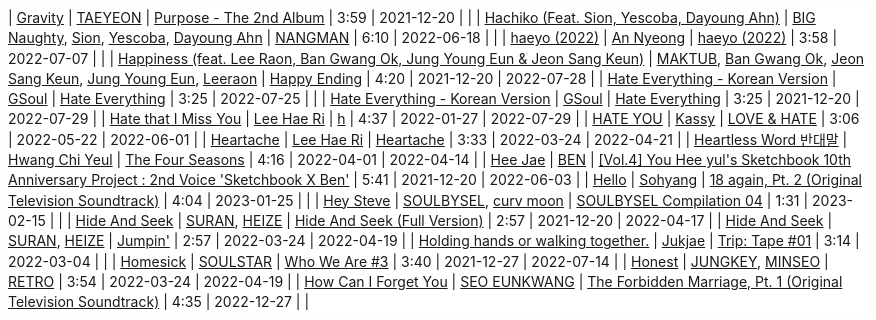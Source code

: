| [Gravity](https://open.spotify.com/track/1fzLM4SRonzoHm723a2mP5) | [TAEYEON](https://open.spotify.com/artist/3qNVuliS40BLgXGxhdBdqu) | [Purpose \- The 2nd Album](https://open.spotify.com/album/0h6wCpdgpSOAbYDDYJVuwr) | 3:59 | 2021-12-20 |  |
| [Hachiko \(Feat\. Sion, Yescoba, Dayoung Ahn\)](https://open.spotify.com/track/4MrCH9VqTyEKmeXQ7m6Geh) | [BIG Naughty](https://open.spotify.com/artist/7cEaNXXTHx3LokbjUUyHal), [Sion](https://open.spotify.com/artist/2dEBKqLtvdFTnPcwpWEw0r), [Yescoba](https://open.spotify.com/artist/5FifK2T7KEKatsWO6WxkS6), [Dayoung Ahn](https://open.spotify.com/artist/1NkurDnX4s44yi7n57Mooz) | [NANGMAN](https://open.spotify.com/album/2hBJR1SQ4cGDjGTCY6eV8m) | 6:10 | 2022-06-18 |  |
| [haeyo \(2022\)](https://open.spotify.com/track/0M4EDkH7RpbKlWwrZ9o17N) | [An Nyeong](https://open.spotify.com/artist/4M9tATKeCZPhipaM6ge2VS) | [haeyo \(2022\)](https://open.spotify.com/album/2KgYaKN5C3h33TEgCrbfAo) | 3:58 | 2022-07-07 |  |
| [Happiness \(feat\. Lee Raon, Ban Gwang Ok, Jung Young Eun & Jeon Sang Keun\)](https://open.spotify.com/track/3rxJpoEe435WLkaqJK5dnO) | [MAKTUB](https://open.spotify.com/artist/0frNU3rG4ltOP4GNBA1g4j), [Ban Gwang Ok](https://open.spotify.com/artist/0xLSqFBJp63NWp5CKTZ2aS), [Jeon Sang Keun](https://open.spotify.com/artist/3uCDicSmenMBtsKb5A51dd), [Jung Young Eun](https://open.spotify.com/artist/26GxfwRT2NHxeq2qrdAVbf), [Leeraon](https://open.spotify.com/artist/5FsMBpsPFTzURDjb2T3ane) | [Happy Ending](https://open.spotify.com/album/7kbingImpbGPK2lz8G9c1p) | 4:20 | 2021-12-20 | 2022-07-28 |
| [Hate Everything \- Korean Version](https://open.spotify.com/track/6GX6ky9XJINogCHQ1c3UUx) | [GSoul](https://open.spotify.com/artist/4oEXworvhegyK83rZwVyWL) | [Hate Everything](https://open.spotify.com/album/4NV2SxuesqKwcBdDgACH9R) | 3:25 | 2022-07-25 |  |
| [Hate Everything \- Korean Version](https://open.spotify.com/track/7hXTyDaFuwx9t8b52sf6d3) | [GSoul](https://open.spotify.com/artist/4oEXworvhegyK83rZwVyWL) | [Hate Everything](https://open.spotify.com/album/73Qi78BaJKF8PNd7WuG97d) | 3:25 | 2021-12-20 | 2022-07-29 |
| [Hate that I Miss You](https://open.spotify.com/track/15jVZXkb1JFv2ekwoaXKj9) | [Lee Hae Ri](https://open.spotify.com/artist/7JE09i08qDhfHKd0rgFeEe) | [h](https://open.spotify.com/album/28QpU7xcTVH7DGpAoop87b) | 4:37 | 2022-01-27 | 2022-07-29 |
| [HATE YOU](https://open.spotify.com/track/1HEf2dvcHBdWVz35KPYQfH) | [Kassy](https://open.spotify.com/artist/6pU8o91xAS0aWNjj06nQSU) | [LOVE & HATE](https://open.spotify.com/album/60zMaSh93HpKs9ii52V0wJ) | 3:06 | 2022-05-22 | 2022-06-01 |
| [Heartache](https://open.spotify.com/track/3bSTr4YmIxaiB97Yo2pGrr) | [Lee Hae Ri](https://open.spotify.com/artist/7JE09i08qDhfHKd0rgFeEe) | [Heartache](https://open.spotify.com/album/4FWBSVDxn1E0eQConJ66Qr) | 3:33 | 2022-03-24 | 2022-04-21 |
| [Heartless Word 반대말](https://open.spotify.com/track/3fhBh2F7kx1Cg8etl0soSj) | [Hwang Chi Yeul](https://open.spotify.com/artist/689wBe4v9rvHjdNB4JUgYq) | [The Four Seasons](https://open.spotify.com/album/4hlXz1SzeyISBeaT8NAUtw) | 4:16 | 2022-04-01 | 2022-04-14 |
| [Hee Jae](https://open.spotify.com/track/6NPwyiOIJMTSVGspkOKiX7) | [BEN](https://open.spotify.com/artist/0bDdOBGVCFVt0f8N9ldW1k) | [\[Vol.4\] You Hee yul's Sketchbook 10th Anniversary Project : 2nd Voice 'Sketchbook X Ben'](https://open.spotify.com/album/6o1qBQswi3EBElxewqi7Yl) | 5:41 | 2021-12-20 | 2022-06-03 |
| [Hello](https://open.spotify.com/track/0RRJ2PHFSCyBaaydDHOv1u) | [Sohyang](https://open.spotify.com/artist/2TCV57G47ttyy1JsVyucXg) | [18 again, Pt\. 2 \(Original Television Soundtrack\)](https://open.spotify.com/album/2BLtLWe1K6HZm0NjKuYjCV) | 4:04 | 2023-01-25 |  |
| [Hey Steve](https://open.spotify.com/track/1OmD2liXaVZmE0Gqg1fSzg) | [SOULBYSEL](https://open.spotify.com/artist/64XKgSVwpKMMZmAUftB1Hp), [curv moon](https://open.spotify.com/artist/5Lv4ukV1IsTbFO3WupJRL4) | [SOULBYSEL Compilation 04](https://open.spotify.com/album/6h8gTvlQIvC2ZZCFGTFbgm) | 1:31 | 2023-02-15 |  |
| [Hide And Seek](https://open.spotify.com/track/3phcTgiZbOrcJdGS16bzXb) | [SURAN](https://open.spotify.com/artist/1mORehSVEd7lcaT2d7Sl2K), [HEIZE](https://open.spotify.com/artist/5dCvSnVduaFleCnyy98JMo) | [Hide And Seek \(Full Version\)](https://open.spotify.com/album/0Twooiwlv1TjdY9Fe8VfsP) | 2:57 | 2021-12-20 | 2022-04-17 |
| [Hide And Seek](https://open.spotify.com/track/6kgbXxqe6gDKMYrjNL3zqD) | [SURAN](https://open.spotify.com/artist/1mORehSVEd7lcaT2d7Sl2K), [HEIZE](https://open.spotify.com/artist/5dCvSnVduaFleCnyy98JMo) | [Jumpin'](https://open.spotify.com/album/5zIcY1Rd64xth4HmCwmYwu) | 2:57 | 2022-03-24 | 2022-04-19 |
| [Holding hands or walking together.](https://open.spotify.com/track/0DXnSV98JM6bwf4fWiUyKb) | [Jukjae](https://open.spotify.com/artist/7bWYN0sHvyH7yv1uefX07U) | [Trip: Tape \#01](https://open.spotify.com/album/5S8wLJic0Vn1PoyCxzShVM) | 3:14 | 2022-03-04 |  |
| [Homesick](https://open.spotify.com/track/7bcfyB9jvnfkgLpIjZjL4Q) | [SOULSTAR](https://open.spotify.com/artist/354y0OnCO8WxPCaCMtbVSo) | [Who We Are \#3](https://open.spotify.com/album/2PrbCgHyAZi7h2sc6cNCWu) | 3:40 | 2021-12-27 | 2022-07-14 |
| [Honest](https://open.spotify.com/track/6DzDRbPXIOajCimqmqSzfm) | [JUNGKEY](https://open.spotify.com/artist/6fTEkjuuZ3hH6fdeBxxbA2), [MINSEO](https://open.spotify.com/artist/3qo507hAo0pjRj42AmioUv) | [RETRO](https://open.spotify.com/album/4SeP6ESUtWAfAXNKJPqt8N) | 3:54 | 2022-03-24 | 2022-04-19 |
| [How Can I Forget You](https://open.spotify.com/track/3zs2ZBMzKOG1fMeh9rnkVT) | [SEO EUNKWANG](https://open.spotify.com/artist/6Uug3azJYNwnLkO82CTTY2) | [The Forbidden Marriage, Pt\. 1 \(Original Television Soundtrack\)](https://open.spotify.com/album/0UoIZMkWzH1OqYXbc934Mv) | 4:35 | 2022-12-27 |  |